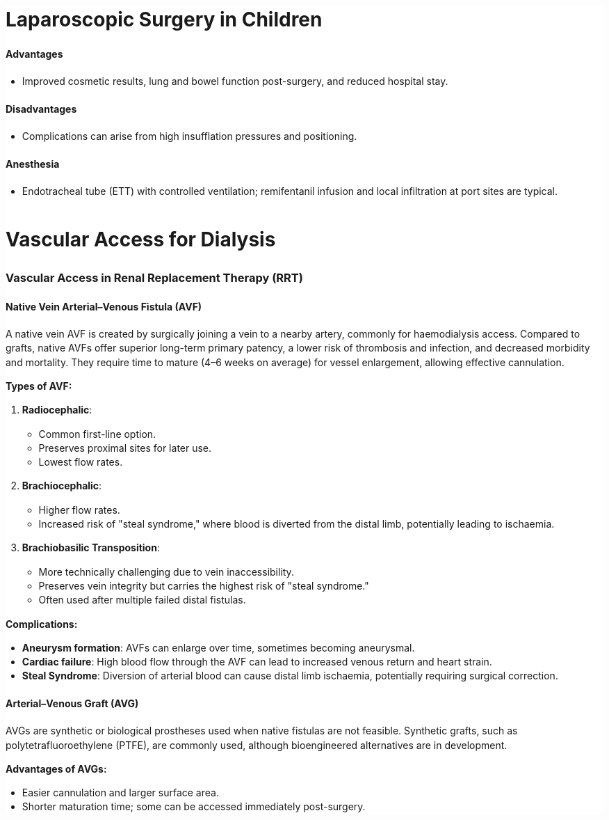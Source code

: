 # Laparoscopic Surgery in Children
#### Advantages
- Improved cosmetic results, lung and bowel function post-surgery, and reduced hospital stay.
#### Disadvantages
- Complications can arise from high insufflation pressures and positioning.
#### Anesthesia
- Endotracheal tube (ETT) with controlled ventilation; remifentanil infusion and local infiltration at port sites are typical.
# Vascular Access for Dialysis

### Vascular Access in Renal Replacement Therapy (RRT)

#### Native Vein Arterial–Venous Fistula (AVF)

A native vein AVF is created by surgically joining a vein to a nearby artery, commonly for haemodialysis access. Compared to grafts, native AVFs offer superior long-term primary patency, a lower risk of thrombosis and infection, and decreased morbidity and mortality. They require time to mature (4–6 weeks on average) for vessel enlargement, allowing effective cannulation.

**Types of AVF:**
1. **Radiocephalic**:
   - Common first-line option.
   - Preserves proximal sites for later use.
   - Lowest flow rates.

2. **Brachiocephalic**:
   - Higher flow rates.
   - Increased risk of "steal syndrome," where blood is diverted from the distal limb, potentially leading to ischaemia.

3. **Brachiobasilic Transposition**:
   - More technically challenging due to vein inaccessibility.
   - Preserves vein integrity but carries the highest risk of "steal syndrome."
   - Often used after multiple failed distal fistulas.

**Complications:**
- **Aneurysm formation**: AVFs can enlarge over time, sometimes becoming aneurysmal.
- **Cardiac failure**: High blood flow through the AVF can lead to increased venous return and heart strain.
- **Steal Syndrome**: Diversion of arterial blood can cause distal limb ischaemia, potentially requiring surgical correction.

#### Arterial–Venous Graft (AVG)

AVGs are synthetic or biological prostheses used when native fistulas are not feasible. Synthetic grafts, such as polytetrafluoroethylene (PTFE), are commonly used, although bioengineered alternatives are in development.

**Advantages of AVGs:**
- Easier cannulation and larger surface area.
- Shorter maturation time; some can be accessed immediately post-surgery.
